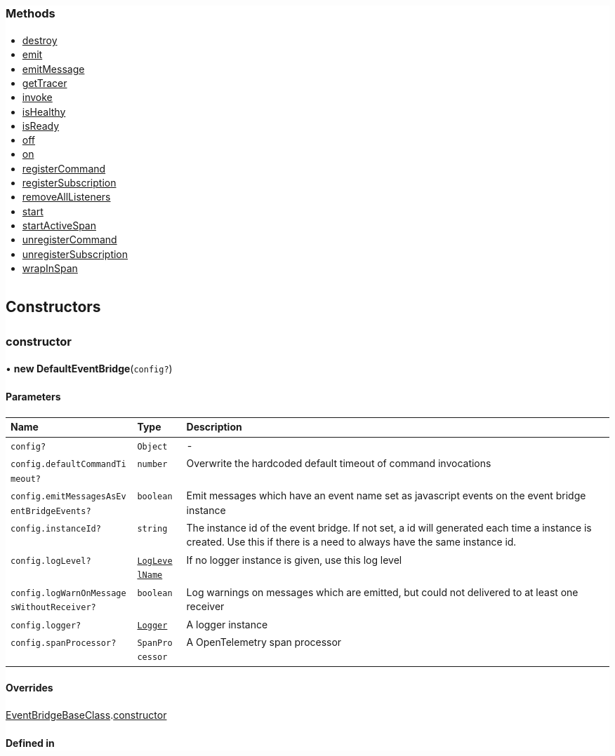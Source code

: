 ### Methods

- [destroy](purista_core.DefaultEventBridge.md#destroy)
- [emit](purista_core.DefaultEventBridge.md#emit)
- [emitMessage](purista_core.DefaultEventBridge.md#emitmessage)
- [getTracer](purista_core.DefaultEventBridge.md#gettracer)
- [invoke](purista_core.DefaultEventBridge.md#invoke)
- [isHealthy](purista_core.DefaultEventBridge.md#ishealthy)
- [isReady](purista_core.DefaultEventBridge.md#isready)
- [off](purista_core.DefaultEventBridge.md#off)
- [on](purista_core.DefaultEventBridge.md#on)
- [registerCommand](purista_core.DefaultEventBridge.md#registercommand)
- [registerSubscription](purista_core.DefaultEventBridge.md#registersubscription)
- [removeAllListeners](purista_core.DefaultEventBridge.md#removealllisteners)
- [start](purista_core.DefaultEventBridge.md#start)
- [startActiveSpan](purista_core.DefaultEventBridge.md#startactivespan)
- [unregisterCommand](purista_core.DefaultEventBridge.md#unregistercommand)
- [unregisterSubscription](purista_core.DefaultEventBridge.md#unregistersubscription)
- [wrapInSpan](purista_core.DefaultEventBridge.md#wrapinspan)

## Constructors

### constructor

• **new DefaultEventBridge**(`config?`)

#### Parameters

| Name | Type | Description |
| :------ | :------ | :------ |
| `config?` | `Object` | - |
| `config.defaultCommandTimeout?` | `number` | Overwrite the hardcoded default timeout of command invocations |
| `config.emitMessagesAsEventBridgeEvents?` | `boolean` | Emit messages which have an event name set as javascript events on the event bridge instance |
| `config.instanceId?` | `string` | The instance id of the event bridge. If not set, a id will generated each time a instance is created. Use this if there is a need to always have the same instance id. |
| `config.logLevel?` | [`LogLevelName`](../modules/purista_core.md#loglevelname) | If no logger instance is given, use this log level |
| `config.logWarnOnMessagesWithoutReceiver?` | `boolean` | Log warnings on messages which are emitted, but could not delivered to at least one receiver |
| `config.logger?` | [`Logger`](purista_core.Logger.md) | A logger instance |
| `config.spanProcessor?` | `SpanProcessor` | A OpenTelemetry span processor |

#### Overrides

[EventBridgeBaseClass](purista_core.EventBridgeBaseClass.md).[constructor](purista_core.EventBridgeBaseClass.md#constructor)

#### Defined in
